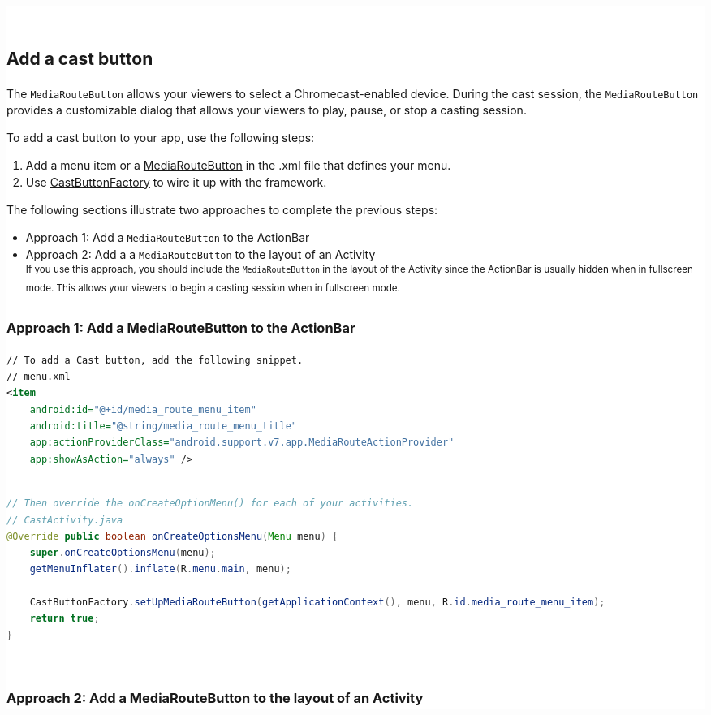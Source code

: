 <br/>

## Add a cast button

The `MediaRouteButton` allows your viewers to select a Chromecast-enabled device. During the cast session, the `MediaRouteButton` provides a customizable dialog that allows your viewers to play, pause, or stop a casting session.

To add a cast button to your app, use the following steps:

1. Add a menu item or a <a href="https://developer.android.com/reference/android/support/v7/app/MediaRouteButton.html" target="_blank">MediaRouteButton</a> in the .xml file that defines your menu.
2. Use <a href="https://developers.google.com/cast/docs/reference/android/com/google/android/gms/cast/framework/CastButtonFactory" target="_blank">CastButtonFactory</a> to wire it up with the framework. 

The following sections illustrate two approaches to complete the previous steps: 

- Approach 1: Add a `MediaRouteButton` to the ActionBar
- Approach 2: Add a a `MediaRouteButton` to the layout of an Activity<br/><sup>If you use this approach, you should include the `MediaRouteButton` in the layout of the Activity since the ActionBar is usually hidden when in fullscreen mode. This allows your viewers to begin a casting session when in fullscreen mode.</sup>

### Approach 1: Add a MediaRouteButton to the ActionBar

```xml
// To add a Cast button, add the following snippet.
// menu.xml
<item
    android:id="@+id/media_route_menu_item"
    android:title="@string/media_route_menu_title"
    app:actionProviderClass="android.support.v7.app.MediaRouteActionProvider"
    app:showAsAction="always" />
```

```java

// Then override the onCreateOptionMenu() for each of your activities.
// CastActivity.java
@Override public boolean onCreateOptionsMenu(Menu menu) {
    super.onCreateOptionsMenu(menu);
    getMenuInflater().inflate(R.menu.main, menu);

    CastButtonFactory.setUpMediaRouteButton(getApplicationContext(), menu, R.id.media_route_menu_item);
    return true;
}
```

<br/>

### Approach 2: Add a MediaRouteButton to the layout of an Activity
